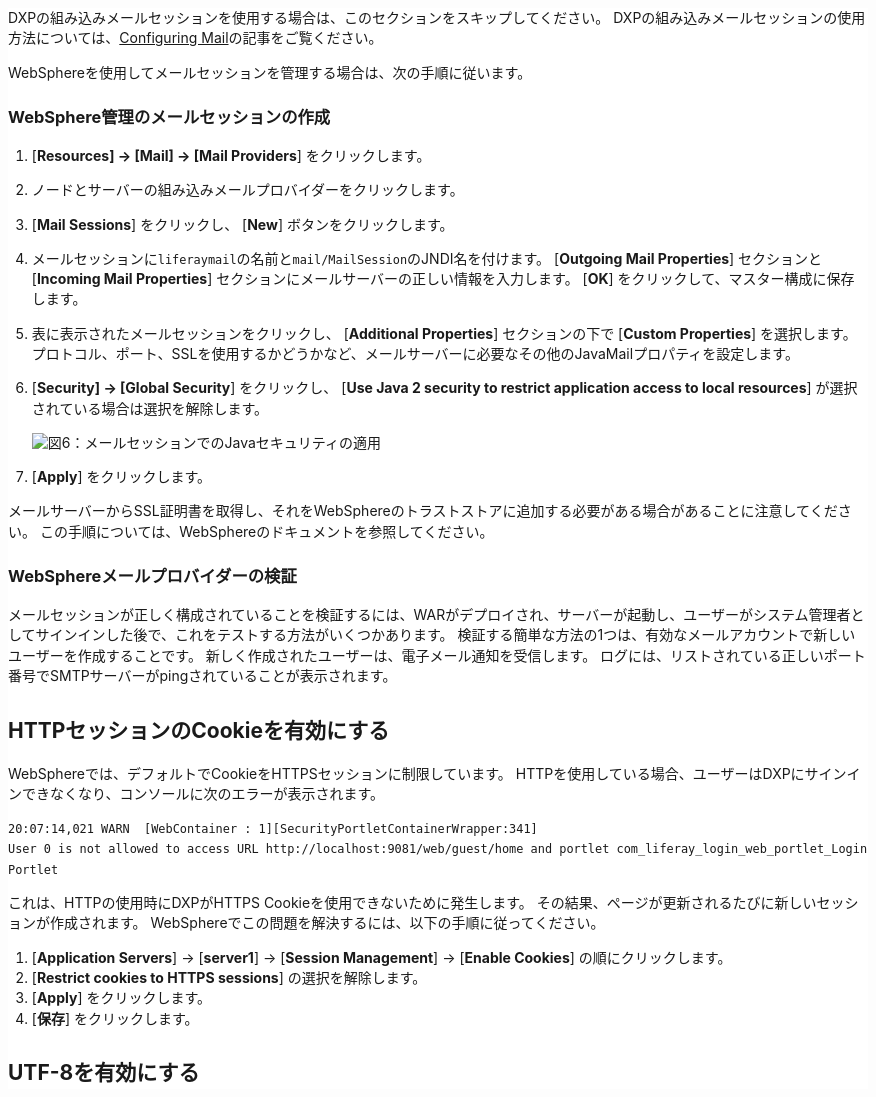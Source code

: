 DXPの組み込みメールセッションを使用する場合は、このセクションをスキップしてください。 DXPの組み込みメールセッションの使用方法については、[Configuring Mail](../../setting-up-liferay/configuring-mail.md)の記事をご覧ください。

WebSphereを使用してメールセッションを管理する場合は、次の手順に従います。

### WebSphere管理のメールセッションの作成

1. [**Resources] → [Mail] → [Mail Providers**] をクリックします。

2.  ノードとサーバーの組み込みメールプロバイダーをクリックします。

3. [**Mail Sessions**] をクリックし、 [**New**] ボタンをクリックします。

4.  メールセッションに`liferaymail`の名前と`mail/MailSession`のJNDI名を付けます。 [**Outgoing Mail Properties**] セクションと [**Incoming Mail Properties**] セクションにメールサーバーの正しい情報を入力します。 [**OK**] をクリックして、マスター構成に保存します。

5.  表に表示されたメールセッションをクリックし、 [**Additional Properties**] セクションの下で [**Custom Properties**] を選択します。 プロトコル、ポート、SSLを使用するかどうかなど、メールサーバーに必要なその他のJavaMailプロパティを設定します。

6. [**Security] → [Global Security**] をクリックし、 [**Use Java 2 security to restrict application access to local resources**] が選択されている場合は選択を解除します。

    ![図6：メールセッションでのJavaセキュリティの適用](./installing-on-websphere/images/06.png)

7. [**Apply**] をクリックします。

メールサーバーからSSL証明書を取得し、それをWebSphereのトラストストアに追加する必要がある場合があることに注意してください。 この手順については、WebSphereのドキュメントを参照してください。

### WebSphereメールプロバイダーの検証

メールセッションが正しく構成されていることを検証するには、WARがデプロイされ、サーバーが起動し、ユーザーがシステム管理者としてサインインした後で、これをテストする方法がいくつかあります。 検証する簡単な方法の1つは、有効なメールアカウントで新しいユーザーを作成することです。 新しく作成されたユーザーは、電子メール通知を受信します。 ログには、リストされている正しいポート番号でSMTPサーバーがpingされていることが表示されます。

## HTTPセッションのCookieを有効にする

WebSphereでは、デフォルトでCookieをHTTPSセッションに制限しています。 HTTPを使用している場合、ユーザーはDXPにサインインできなくなり、コンソールに次のエラーが表示されます。

``` log
20:07:14,021 WARN  [WebContainer : 1][SecurityPortletContainerWrapper:341]
User 0 is not allowed to access URL http://localhost:9081/web/guest/home and portlet com_liferay_login_web_portlet_LoginPortlet
```

これは、HTTPの使用時にDXPがHTTPS Cookieを使用できないために発生します。 その結果、ページが更新されるたびに新しいセッションが作成されます。 WebSphereでこの問題を解決するには、以下の手順に従ってください。

1. [**Application Servers**] → [**server1**] → [**Session Management**] → [**Enable Cookies**] の順にクリックします。
2. [**Restrict cookies to HTTPS sessions**] の選択を解除します。
3. [**Apply**] をクリックします。
4. [**保存**] をクリックします。

## UTF-8を有効にする

